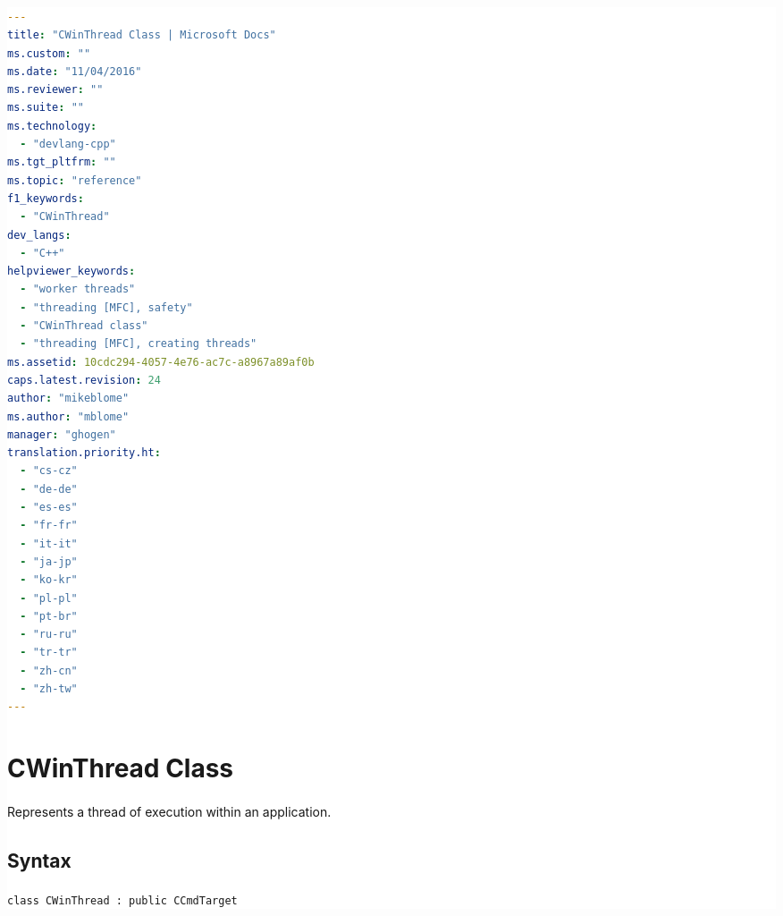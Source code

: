 ```yaml
---
title: "CWinThread Class | Microsoft Docs"
ms.custom: ""
ms.date: "11/04/2016"
ms.reviewer: ""
ms.suite: ""
ms.technology: 
  - "devlang-cpp"
ms.tgt_pltfrm: ""
ms.topic: "reference"
f1_keywords: 
  - "CWinThread"
dev_langs: 
  - "C++"
helpviewer_keywords: 
  - "worker threads"
  - "threading [MFC], safety"
  - "CWinThread class"
  - "threading [MFC], creating threads"
ms.assetid: 10cdc294-4057-4e76-ac7c-a8967a89af0b
caps.latest.revision: 24
author: "mikeblome"
ms.author: "mblome"
manager: "ghogen"
translation.priority.ht: 
  - "cs-cz"
  - "de-de"
  - "es-es"
  - "fr-fr"
  - "it-it"
  - "ja-jp"
  - "ko-kr"
  - "pl-pl"
  - "pt-br"
  - "ru-ru"
  - "tr-tr"
  - "zh-cn"
  - "zh-tw"
---
```

# CWinThread Class
Represents a thread of execution within an application.  
  
## Syntax  
  
```  
class CWinThread : public CCmdTarget  
```  
  